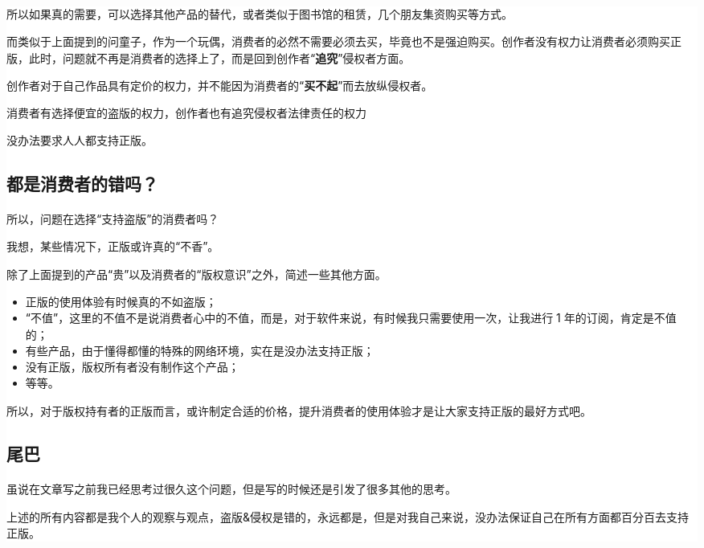 所以如果真的需要，可以选择其他产品的替代，或者类似于图书馆的租赁，几个朋友集资购买等方式。

而类似于上面提到的问童子，作为一个玩偶，消费者的必然不需要必须去买，毕竟也不是强迫购买。创作者没有权力让消费者必须购买正版，此时，问题就不再是消费者的选择上了，而是回到创作者“**追究**”侵权者方面。

创作者对于自己作品具有定价的权力，并不能因为消费者的“**买不起**”而去放纵侵权者。

消费者有选择便宜的盗版的权力，创作者也有追究侵权者法律责任的权力

没办法要求人人都支持正版。

## 都是消费者的错吗？

所以，问题在选择“支持盗版”的消费者吗？

我想，某些情况下，正版或许真的“不香”。

除了上面提到的产品“贵”以及消费者的“版权意识”之外，简述一些其他方面。

- 正版的使用体验有时候真的不如盗版；
- “不值”，这里的不值不是说消费者心中的不值，而是，对于软件来说，有时候我只需要使用一次，让我进行 1 年的订阅，肯定是不值的；
- 有些产品，由于懂得都懂的特殊的网络环境，实在是没办法支持正版；
- 没有正版，版权所有者没有制作这个产品；
- 等等。

所以，对于版权持有者的正版而言，或许制定合适的价格，提升消费者的使用体验才是让大家支持正版的最好方式吧。

## 尾巴

虽说在文章写之前我已经思考过很久这个问题，但是写的时候还是引发了很多其他的思考。

上述的所有内容都是我个人的观察与观点，盗版&侵权是错的，永远都是，但是对我自己来说，没办法保证自己在所有方面都百分百去支持正版。
